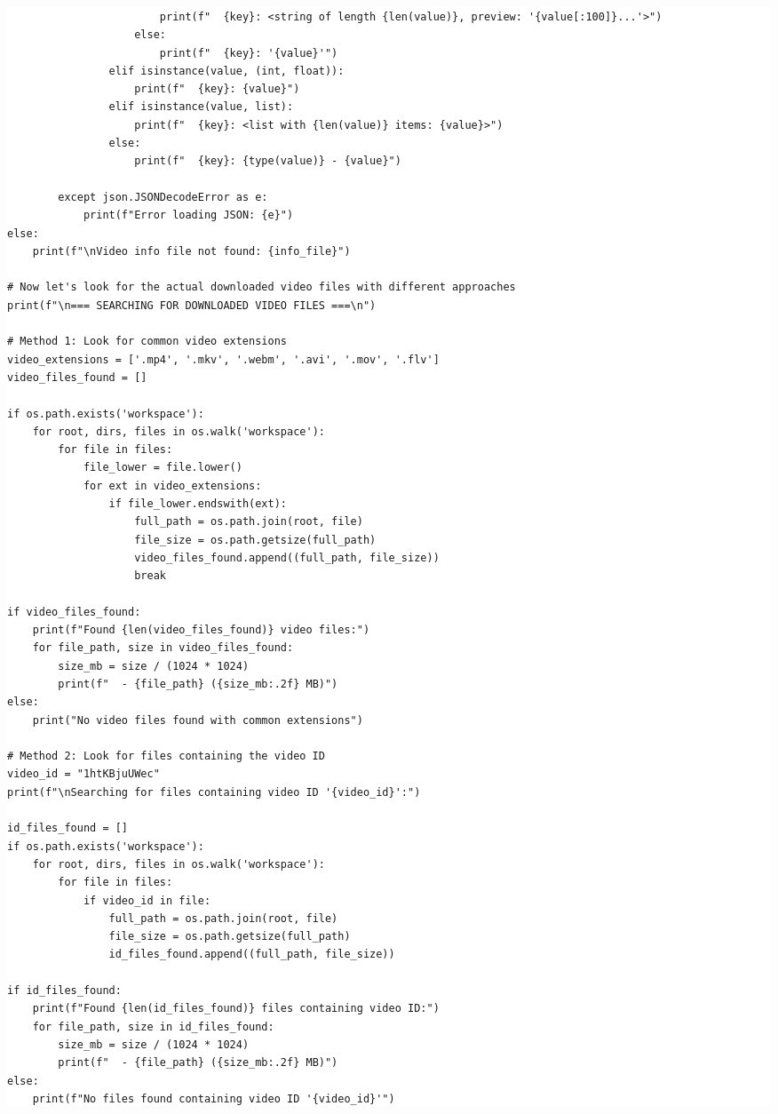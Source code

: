 ```
                        print(f"  {key}: <string of length {len(value)}, preview: '{value[:100]}...'>")
                    else:
                        print(f"  {key}: '{value}'")
                elif isinstance(value, (int, float)):
                    print(f"  {key}: {value}")
                elif isinstance(value, list):
                    print(f"  {key}: <list with {len(value)} items: {value}>")
                else:
                    print(f"  {key}: {type(value)} - {value}")
                    
        except json.JSONDecodeError as e:
            print(f"Error loading JSON: {e}")
else:
    print(f"\nVideo info file not found: {info_file}")

# Now let's look for the actual downloaded video files with different approaches
print(f"\n=== SEARCHING FOR DOWNLOADED VIDEO FILES ===\n")

# Method 1: Look for common video extensions
video_extensions = ['.mp4', '.mkv', '.webm', '.avi', '.mov', '.flv']
video_files_found = []

if os.path.exists('workspace'):
    for root, dirs, files in os.walk('workspace'):
        for file in files:
            file_lower = file.lower()
            for ext in video_extensions:
                if file_lower.endswith(ext):
                    full_path = os.path.join(root, file)
                    file_size = os.path.getsize(full_path)
                    video_files_found.append((full_path, file_size))
                    break

if video_files_found:
    print(f"Found {len(video_files_found)} video files:")
    for file_path, size in video_files_found:
        size_mb = size / (1024 * 1024)
        print(f"  - {file_path} ({size_mb:.2f} MB)")
else:
    print("No video files found with common extensions")

# Method 2: Look for files containing the video ID
video_id = "1htKBjuUWec"
print(f"\nSearching for files containing video ID '{video_id}':")

id_files_found = []
if os.path.exists('workspace'):
    for root, dirs, files in os.walk('workspace'):
        for file in files:
            if video_id in file:
                full_path = os.path.join(root, file)
                file_size = os.path.getsize(full_path)
                id_files_found.append((full_path, file_size))

if id_files_found:
    print(f"Found {len(id_files_found)} files containing video ID:")
    for file_path, size in id_files_found:
        size_mb = size / (1024 * 1024)
        print(f"  - {file_path} ({size_mb:.2f} MB)")
else:
    print(f"No files found containing video ID '{video_id}'")

```